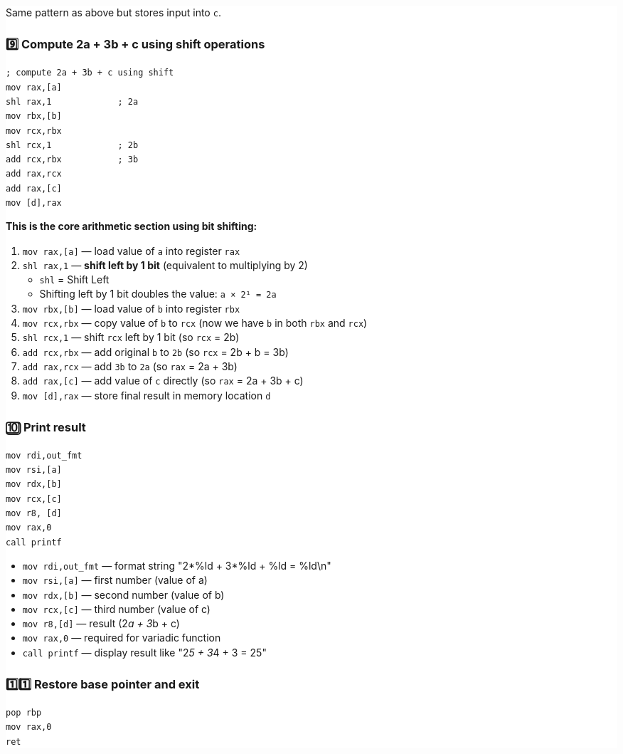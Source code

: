 Same pattern as above but stores input into `c`.

### 9️⃣ Compute 2a + 3b + c using shift operations
```assembly
; compute 2a + 3b + c using shift
mov rax,[a]
shl rax,1             ; 2a
mov rbx,[b]
mov rcx,rbx
shl rcx,1             ; 2b
add rcx,rbx           ; 3b
add rax,rcx
add rax,[c]
mov [d],rax
```

**This is the core arithmetic section using bit shifting:**

1. `mov rax,[a]` — load value of `a` into register `rax`
2. `shl rax,1` — **shift left by 1 bit** (equivalent to multiplying by 2)
   - `shl` = Shift Left
   - Shifting left by 1 bit doubles the value: `a × 2¹ = 2a`
3. `mov rbx,[b]` — load value of `b` into register `rbx`
4. `mov rcx,rbx` — copy value of `b` to `rcx` (now we have `b` in both `rbx` and `rcx`)
5. `shl rcx,1` — shift `rcx` left by 1 bit (so `rcx` = 2b)
6. `add rcx,rbx` — add original `b` to `2b` (so `rcx` = 2b + b = 3b)
7. `add rax,rcx` — add `3b` to `2a` (so `rax` = 2a + 3b)
8. `add rax,[c]` — add value of `c` directly (so `rax` = 2a + 3b + c)
9. `mov [d],rax` — store final result in memory location `d`

### 🔟 Print result
```assembly
mov rdi,out_fmt
mov rsi,[a]         
mov rdx,[b]        
mov rcx,[c]  
mov r8, [d]       
mov rax,0		
call printf
```

- `mov rdi,out_fmt` — format string "2*%ld + 3*%ld + %ld = %ld\n"
- `mov rsi,[a]` — first number (value of a)
- `mov rdx,[b]` — second number (value of b)
- `mov rcx,[c]` — third number (value of c)
- `mov r8,[d]` — result (2*a + 3*b + c)
- `mov rax,0` — required for variadic function
- `call printf` — display result like "2*5 + 3*4 + 3 = 25"

### 1️⃣1️⃣ Restore base pointer and exit
```assembly
pop rbp		
mov rax,0		
ret
```
